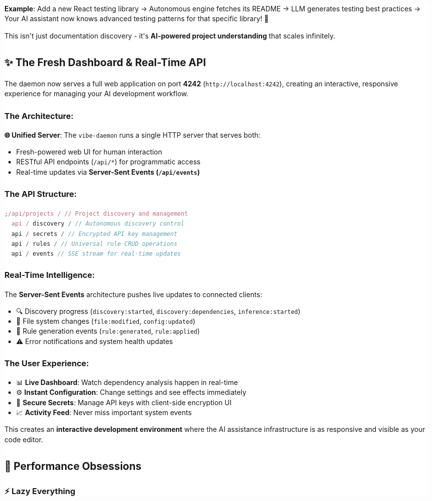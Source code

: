 **Example**: Add a new React testing library → Autonomous engine fetches its README → LLM generates testing best practices → Your AI assistant now knows advanced testing patterns for that specific library! 🎯

This isn't just documentation discovery - it's **AI-powered project understanding** that scales infinitely.

## ✨ The Fresh Dashboard & Real-Time API

The daemon now serves a full web application on port **4242** (`http://localhost:4242`), creating an interactive, responsive experience for managing your AI development workflow.

### The Architecture:

**🌐 Unified Server**: The `vibe-daemon` runs a single HTTP server that serves both:

- Fresh-powered web UI for human interaction
- RESTful API endpoints (`/api/*`) for programmatic access
- Real-time updates via **Server-Sent Events (`/api/events`)**

### The API Structure:

```typescript
;/api/projects / // Project discovery and management
  api / discovery / // Autonomous discovery control
  api / secrets / // Encrypted API key management
  api / rules / // Universal rule CRUD operations
  api / events // SSE stream for real-time updates
```

### Real-Time Intelligence:

The **Server-Sent Events** architecture pushes live updates to connected clients:

- 🔍 Discovery progress (`discovery:started`, `discovery:dependencies`, `inference:started`)
- 📁 File system changes (`file:modified`, `config:updated`)
- 🤖 Rule generation events (`rule:generated`, `rule:applied`)
- ⚠️ Error notifications and system health updates

### The User Experience:

- 📊 **Live Dashboard**: Watch dependency analysis happen in real-time
- ⚙️ **Instant Configuration**: Change settings and see effects immediately
- 🔐 **Secure Secrets**: Manage API keys with client-side encryption UI
- 📈 **Activity Feed**: Never miss important system events

This creates an **interactive development environment** where the AI assistance infrastructure is as responsive and visible as your code editor.

## 🚀 Performance Obsessions

### ⚡ **Lazy Everything**
